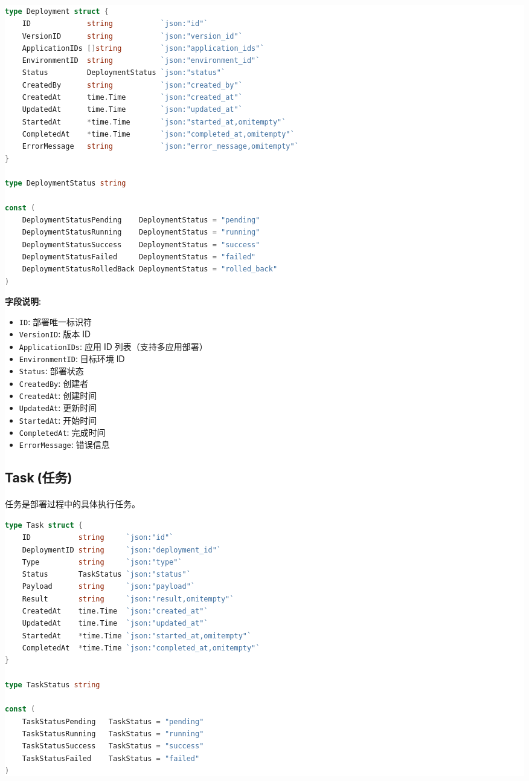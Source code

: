 ```go
type Deployment struct {
    ID             string           `json:"id"`
    VersionID      string           `json:"version_id"`
    ApplicationIDs []string         `json:"application_ids"`
    EnvironmentID  string           `json:"environment_id"`
    Status         DeploymentStatus `json:"status"`
    CreatedBy      string           `json:"created_by"`
    CreatedAt      time.Time        `json:"created_at"`
    UpdatedAt      time.Time        `json:"updated_at"`
    StartedAt      *time.Time       `json:"started_at,omitempty"`
    CompletedAt    *time.Time       `json:"completed_at,omitempty"`
    ErrorMessage   string           `json:"error_message,omitempty"`
}

type DeploymentStatus string

const (
    DeploymentStatusPending    DeploymentStatus = "pending"
    DeploymentStatusRunning    DeploymentStatus = "running"
    DeploymentStatusSuccess    DeploymentStatus = "success"
    DeploymentStatusFailed     DeploymentStatus = "failed"
    DeploymentStatusRolledBack DeploymentStatus = "rolled_back"
)
```

**字段说明**:
- `ID`: 部署唯一标识符
- `VersionID`: 版本 ID
- `ApplicationIDs`: 应用 ID 列表（支持多应用部署）
- `EnvironmentID`: 目标环境 ID
- `Status`: 部署状态
- `CreatedBy`: 创建者
- `CreatedAt`: 创建时间
- `UpdatedAt`: 更新时间
- `StartedAt`: 开始时间
- `CompletedAt`: 完成时间
- `ErrorMessage`: 错误信息

## Task (任务)

任务是部署过程中的具体执行任务。

```go
type Task struct {
    ID           string     `json:"id"`
    DeploymentID string     `json:"deployment_id"`
    Type         string     `json:"type"`
    Status       TaskStatus `json:"status"`
    Payload      string     `json:"payload"`
    Result       string     `json:"result,omitempty"`
    CreatedAt    time.Time  `json:"created_at"`
    UpdatedAt    time.Time  `json:"updated_at"`
    StartedAt    *time.Time `json:"started_at,omitempty"`
    CompletedAt  *time.Time `json:"completed_at,omitempty"`
}

type TaskStatus string

const (
    TaskStatusPending   TaskStatus = "pending"
    TaskStatusRunning   TaskStatus = "running"
    TaskStatusSuccess   TaskStatus = "success"
    TaskStatusFailed    TaskStatus = "failed"
)
```
